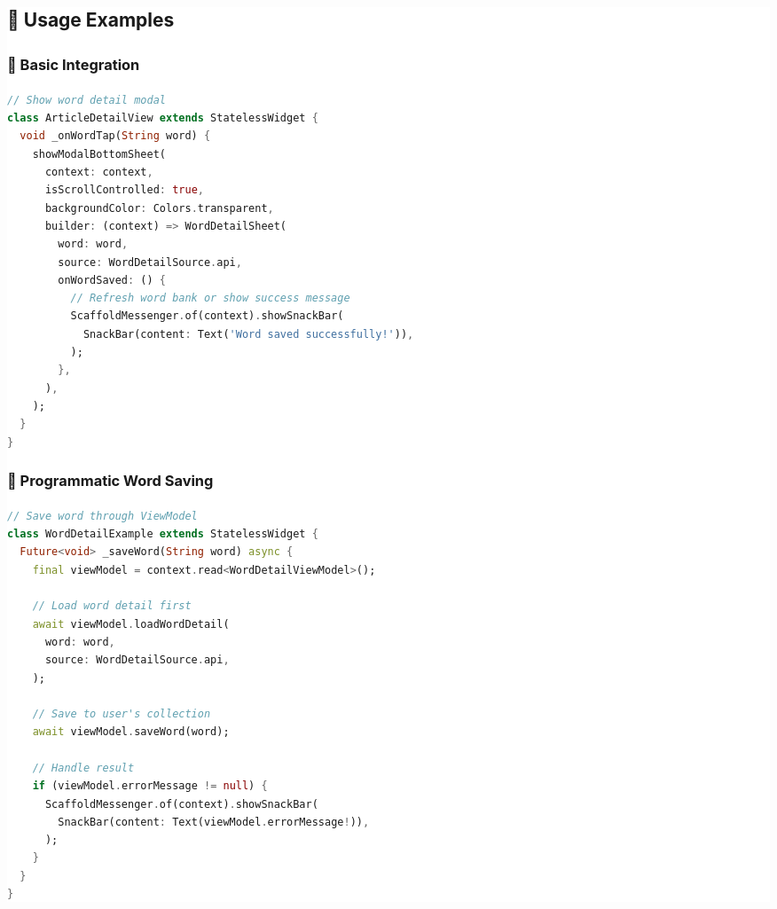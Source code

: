 ## 📖 Usage Examples

### 🚀 Basic Integration

```dart
// Show word detail modal
class ArticleDetailView extends StatelessWidget {
  void _onWordTap(String word) {
    showModalBottomSheet(
      context: context,
      isScrollControlled: true,
      backgroundColor: Colors.transparent,
      builder: (context) => WordDetailSheet(
        word: word,
        source: WordDetailSource.api,
        onWordSaved: () {
          // Refresh word bank or show success message
          ScaffoldMessenger.of(context).showSnackBar(
            SnackBar(content: Text('Word saved successfully!')),
          );
        },
      ),
    );
  }
}
```

### 💾 Programmatic Word Saving

```dart
// Save word through ViewModel
class WordDetailExample extends StatelessWidget {
  Future<void> _saveWord(String word) async {
    final viewModel = context.read<WordDetailViewModel>();
    
    // Load word detail first
    await viewModel.loadWordDetail(
      word: word,
      source: WordDetailSource.api,
    );
    
    // Save to user's collection
    await viewModel.saveWord(word);
    
    // Handle result
    if (viewModel.errorMessage != null) {
      ScaffoldMessenger.of(context).showSnackBar(
        SnackBar(content: Text(viewModel.errorMessage!)),
      );
    }
  }
}
```
